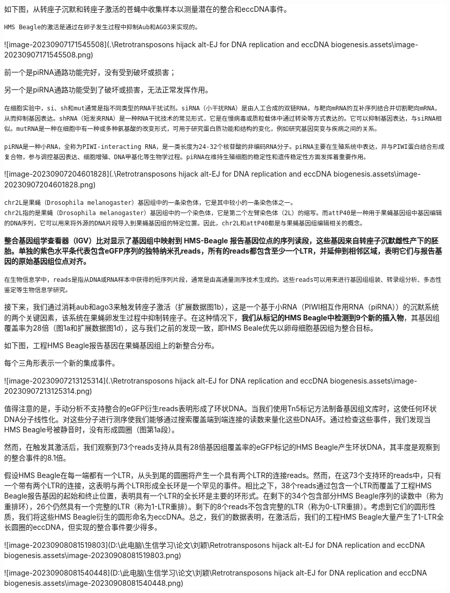 如下图，从转座子沉默和转座子激活的苍蝇中收集样本以测量潜在的整合和eccDNA事件。

`HMS Beagle的激活是通过在卵子发生过程中抑制Aub和AGO3来实现的。`

![image-20230907171545508](.\Retrotransposons hijack alt-EJ for DNA  replication and eccDNA biogenesis.assets\image-20230907171545508.png)

前一个是piRNA通路功能完好，没有受到破坏或损害；

另一个是piRNA通路功能受到了破坏或损害，无法正常发挥作用。

```
在细胞实验中，si、sh和mut通常是指不同类型的RNA干扰试剂。siRNA（小干扰RNA）是由人工合成的双链RNA，与靶向mRNA的互补序列结合并切割靶向mRNA，从而抑制基因表达。shRNA（短发夹RNA）是一种RNA干扰技术的常见形式，它是在慢病毒或质粒载体中通过转染等方式表达的。它可以抑制基因表达，与siRNA相似。mutRNA是一种在细胞中有一种或多种氨基酸的改变形式，可用于研究蛋白质功能和结构的变化，例如研究基因突变与疾病之间的关系。
```

```
piRNA是一种小RNA，全称为PIWI-interacting RNA，是一类长度为24-32个核苷酸的非编码RNA分子。piRNA主要在生殖系统中表达，并与PIWI蛋白结合形成复合物，参与调控基因表达、细胞增殖、DNA甲基化等生物学过程。piRNA在维持生殖细胞的稳定性和遗传稳定性方面发挥着重要作用。
```

![image-20230907204601828](.\Retrotransposons hijack alt-EJ for DNA  replication and eccDNA biogenesis.assets\image-20230907204601828.png)

```
chr2L是果蝇（Drosophila melanogaster）基因组中的一条染色体，它是其中较小的一条染色体之一。
chr2L指的是果蝇（Drosophila melanogaster）基因组中的一个染色体，它是第二个左臂染色体（2L）的缩写。而attP40是一种用于果蝇基因组中基因编辑的DNA序列，它可以用来将外源的DNA片段导入到果蝇基因组的特定位置。因此，chr2L和attP40都是与果蝇基因组编辑相关的概念。
```

**整合基因组学查看器（IGV）比对显示了基因组中映射到 HMS-Beagle 报告基因位点的序列读段，这些基因来自转座子沉默雌性产下的胚胎。单独的紫色水平条代表包含eGFP序列的独特纳米孔reads，所有的reads都包含至少一个LTR，并延伸到相邻区域，表明它们与报告基因的原始基因组位点对齐。**

```
在生物信息学中，reads是指从DNA或RNA样本中获得的短序列片段，通常是由高通量测序技术生成的。这些reads可以用来进行基因组组装、转录组分析、多态性鉴定等生物信息学研究。
```

接下来，我们通过消耗aub和ago3来触发转座子激活（扩展数据图1b），这是一个基于小RNA（PIWI相互作用RNA（piRNA））的沉默系统的两个关键因素，该系统在果蝇卵发生过程中抑制转座子。在这种情况下，**我们从标记的HMS Beagle中检测到9个新的插入物**，其基因组覆盖率为28倍（图1a和扩展数据图1d），这与我们之前的发现一致，即HMS Beale优先以卵母细胞基因组为整合目标。

如下图，工程HMS Beagle报告基因在果蝇基因组上的新整合分布。

每个三角形表示一个新的集成事件。

![image-20230907213125314](.\Retrotransposons hijack alt-EJ for DNA  replication and eccDNA biogenesis.assets\image-20230907213125314.png)

值得注意的是，手动分析不支持整合的eGFP衍生reads表明形成了环状DNA。当我们使用Tn5标记方法制备基因组文库时，这使任何环状DNA分子线性化。对这些分子进行测序使我们能够通过搜索覆盖端到端连接的读数来量化这些DNA环。通过检查这些事件，我们发现当HMS Beagle号被静音时，没有形成圆圈（图第1a段）。

然而，在触发其激活后，我们观察到73个reads支持从具有28倍基因组覆盖率的eGFP标记的HMS Beagle产生环状DNA，其丰度是观察到的整合事件的8.1倍。

假设HMS Beagle在每一端都有一个LTR，从头到尾的圆圈将产生一个具有两个LTR的连接reads。然而，在这73个支持环的reads中，只有一个带有两个LTR的连接，这表明与两个LTR形成全长环是一个罕见的事件。相比之下，38个reads通过包含一个LTR而覆盖了工程HMS Beagle报告基因的起始和终止位置，表明具有一个LTR的全长环是主要的环形式。在剩下的34个包含部分HMS Beagle序列的读数中（称为重排环），26个仍然具有一个完整的LTR（称为1-LTR重排）。剩下的8个reads不包含完整的LTR（称为0-LTR重排）。考虑到它们的圆形性质，我们将这些HMS Beagle衍生的圆形命名为eccDNA。总之，我们的数据表明，在激活后，我们的工程HMS Beagle大量产生了1-LTR全长圆圈的eccDNA，但实现的整合事件要少得多。

![image-20230908081519803](D:\此电脑\生信学习\论文\刘颖\Retrotransposons hijack alt-EJ for DNA  replication and eccDNA biogenesis.assets\image-20230908081519803.png)



![image-20230908081540448](D:\此电脑\生信学习\论文\刘颖\Retrotransposons hijack alt-EJ for DNA  replication and eccDNA biogenesis.assets\image-20230908081540448.png)
